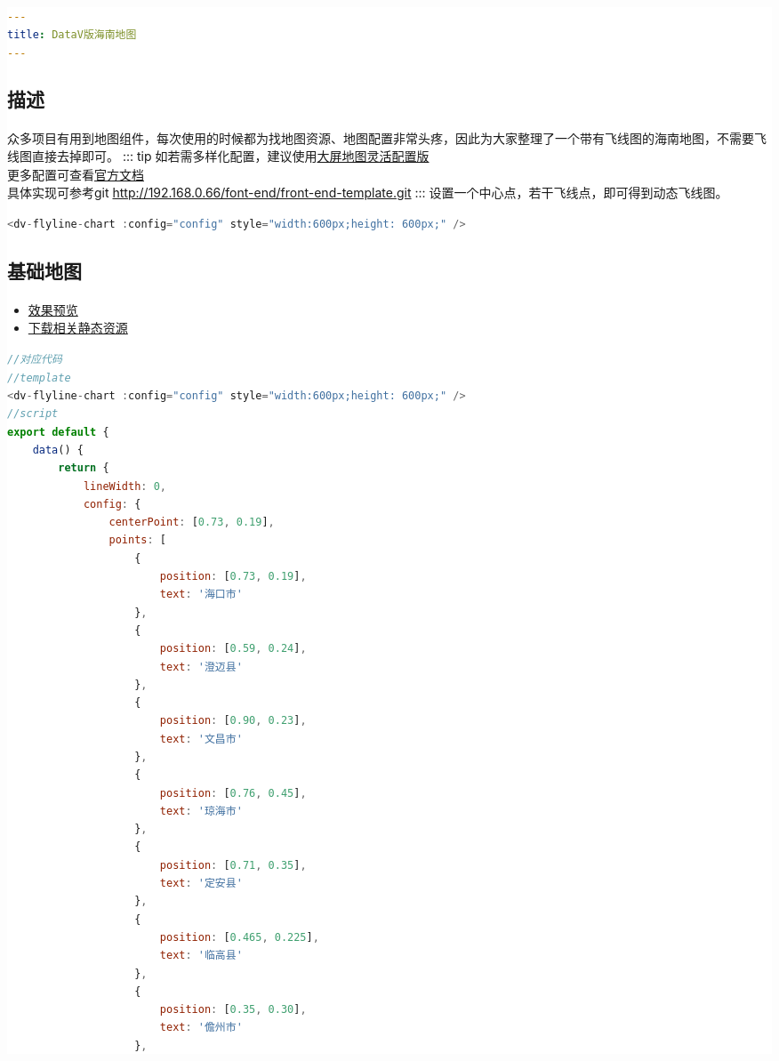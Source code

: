 ```yaml
---
title: DataV版海南地图
---
```

## 描述
众多项目有用到地图组件，每次使用的时候都为找地图资源、地图配置非常头疼，因此为大家整理了一个带有飞线图的海南地图，不需要飞线图直接去掉即可。
::: tip
如若需多样化配置，建议使用<a data-v-b271b2f6="" href="./mapscreen-2" class="">大屏地图灵活配置版</a><br/>
更多配置可查看<a data-v-b271b2f6="" href="http://datav.jiaminghi.com/guide/flylineChart.html" target="_blank">官方文档</a><br/>
具体实现可参考git <a data-v-b271b2f6="" >http://192.168.0.66/font-end/front-end-template.git</a> 
:::
设置一个中心点，若干飞线点，即可得到动态飞线图。
```js
<dv-flyline-chart :config="config" style="width:600px;height: 600px;" />
```
## 基础地图
 <mapscreen num="1"/>
 
  + <a href="http://192.168.0.149:8081/index.html#/map1" target="map_link">效果预览</a>
  + [下载相关静态资源](http://192.168.0.149/hns-project-h5/file/map/map1.zip)<br/>
```js
//对应代码
//template 
<dv-flyline-chart :config="config" style="width:600px;height: 600px;" />
//script
export default {
	data() {
		return {
			lineWidth: 0,
			config: {
				centerPoint: [0.73, 0.19],
				points: [
					{
						position: [0.73, 0.19],
						text: '海口市'
					},
					{
						position: [0.59, 0.24],
						text: '澄迈县'
					},
					{
						position: [0.90, 0.23],
						text: '文昌市'
					},
					{
						position: [0.76, 0.45],
						text: '琼海市'
					},
					{
						position: [0.71, 0.35],
						text: '定安县'
					},
					{
						position: [0.465, 0.225],
						text: '临高县'
					},
					{
						position: [0.35, 0.30],
						text: '儋州市'
					},
```